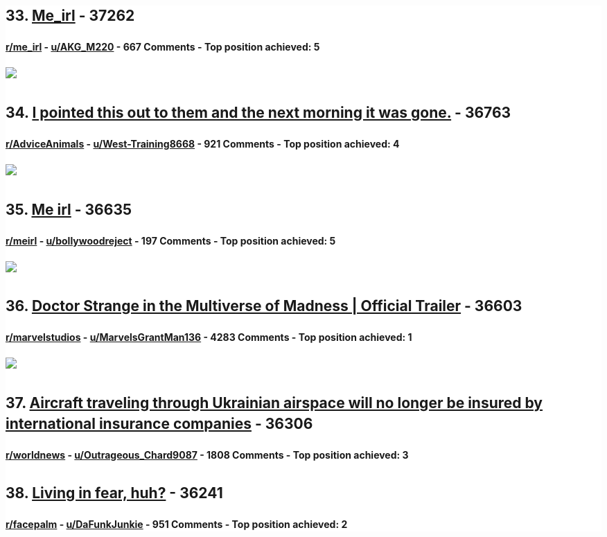 ## 33. [Me_irl](http://reddit.com/r/me_irl/comments/srgskf/me_irl/) - 37262
#### [r/me_irl](http://reddit.com/r/me_irl) - [u/AKG_M220](http://reddit.com/u/AKG_M220) - 667 Comments - Top position achieved: 5

<a href="https://i.redd.it/vlm790j47lh81.png"><img src="https://b.thumbs.redditmedia.com/gWgv_9N1TN6sweRENd9t6-ijgE_uyC0cP8EKIaQ9L7I.jpg"></img></a>

## 34. [I pointed this out to them and the next morning it was gone.](http://reddit.com/r/AdviceAnimals/comments/srft0y/i_pointed_this_out_to_them_and_the_next_morning/) - 36763
#### [r/AdviceAnimals](http://reddit.com/r/AdviceAnimals) - [u/West-Training8668](http://reddit.com/u/West-Training8668) - 921 Comments - Top position achieved: 4

<a href="https://i.redd.it/qtopeo7dvkh81.png"><img src="https://b.thumbs.redditmedia.com/9fZTuhz_S7AEogaSK_V1SEETUh6KMFENYbcJMxQjjZE.jpg"></img></a>

## 35. [Me irl](http://reddit.com/r/meirl/comments/sregms/me_irl/) - 36635
#### [r/meirl](http://reddit.com/r/meirl) - [u/bollywoodreject](http://reddit.com/u/bollywoodreject) - 197 Comments - Top position achieved: 5

<a href="https://i.redd.it/x0q7lyc8fkh81.jpg"><img src="https://b.thumbs.redditmedia.com/jlBKfNzBbjbKlrlnVrOLb4Tyj5gbZUTXU37mU3A_z4Y.jpg"></img></a>

## 36. [Doctor Strange in the Multiverse of Madness | Official Trailer](http://reddit.com/r/marvelstudios/comments/srvtoo/doctor_strange_in_the_multiverse_of_madness/) - 36603
#### [r/marvelstudios](http://reddit.com/r/marvelstudios) - [u/MarvelsGrantMan136](http://reddit.com/u/MarvelsGrantMan136) - 4283 Comments - Top position achieved: 1

<a href="https://www.youtube.com/watch?v=aWzlQ2N6qqg"><img src="https://b.thumbs.redditmedia.com/zRBZ4GML8BM0VvTsR8aSsdLXT4R36iYW-PBXijo9CkU.jpg"></img></a>

## 37. [Aircraft traveling through Ukrainian airspace will no longer be insured by international insurance companies](http://reddit.com/r/worldnews/comments/srj90h/aircraft_traveling_through_ukrainian_airspace/) - 36306
#### [r/worldnews](http://reddit.com/r/worldnews) - [u/Outrageous_Chard9087](http://reddit.com/u/Outrageous_Chard9087) - 1808 Comments - Top position achieved: 3

## 38. [Living in fear, huh?](http://reddit.com/r/facepalm/comments/srptwx/living_in_fear_huh/) - 36241
#### [r/facepalm](http://reddit.com/r/facepalm) - [u/DaFunkJunkie](http://reddit.com/u/DaFunkJunkie) - 951 Comments - Top position achieved: 2
